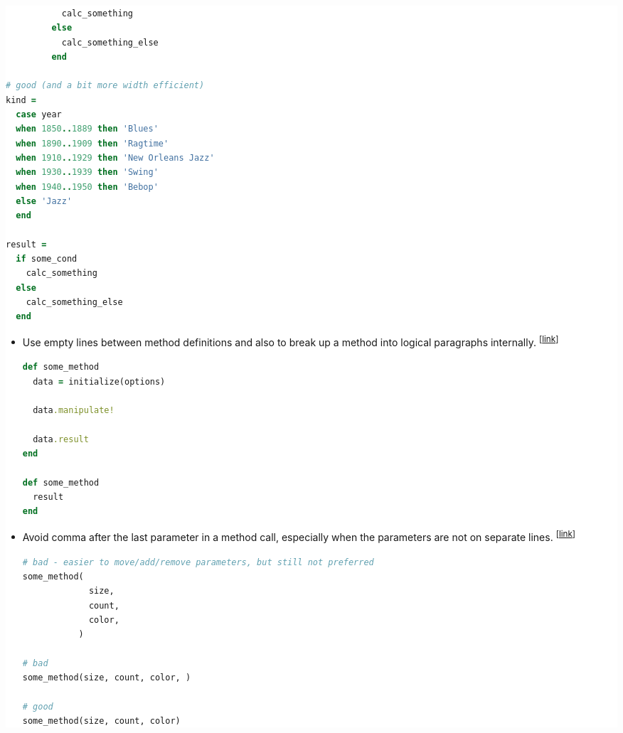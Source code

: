   ```Ruby
             calc_something
           else
             calc_something_else
           end

  # good (and a bit more width efficient)
  kind =
    case year
    when 1850..1889 then 'Blues'
    when 1890..1909 then 'Ragtime'
    when 1910..1929 then 'New Orleans Jazz'
    when 1930..1939 then 'Swing'
    when 1940..1950 then 'Bebop'
    else 'Jazz'
    end

  result =
    if some_cond
      calc_something
    else
      calc_something_else
    end
  ```

* <a name="empty-lines-between-methods"></a>
  Use empty lines between method definitions and also to break up a method
  into logical paragraphs internally.
<sup>[[link](#empty-lines-between-methods)]</sup>

  ```Ruby
  def some_method
    data = initialize(options)

    data.manipulate!

    data.result
  end

  def some_method
    result
  end
  ```

* <a name="no-trailing-params-comma"></a>
  Avoid comma after the last parameter in a method call, especially when the
  parameters are not on separate lines.
<sup>[[link](#no-trailing-params-comma)]</sup>

  ```Ruby
  # bad - easier to move/add/remove parameters, but still not preferred
  some_method(
               size,
               count,
               color,
             )

  # bad
  some_method(size, count, color, )

  # good
  some_method(size, count, color)
  ```
